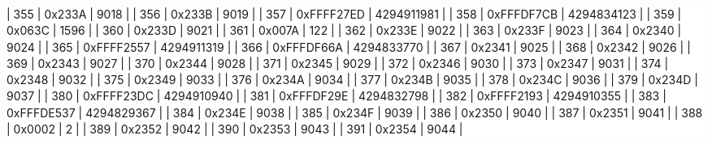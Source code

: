 |     355 | 0x233A      |        9018 |
|     356 | 0x233B      |        9019 |
|     357 | 0xFFFF27ED  |  4294911981 |
|     358 | 0xFFFDF7CB  |  4294834123 |
|     359 | 0x063C      |        1596 |
|     360 | 0x233D      |        9021 |
|     361 | 0x007A      |         122 |
|     362 | 0x233E      |        9022 |
|     363 | 0x233F      |        9023 |
|     364 | 0x2340      |        9024 |
|     365 | 0xFFFF2557  |  4294911319 |
|     366 | 0xFFFDF66A  |  4294833770 |
|     367 | 0x2341      |        9025 |
|     368 | 0x2342      |        9026 |
|     369 | 0x2343      |        9027 |
|     370 | 0x2344      |        9028 |
|     371 | 0x2345      |        9029 |
|     372 | 0x2346      |        9030 |
|     373 | 0x2347      |        9031 |
|     374 | 0x2348      |        9032 |
|     375 | 0x2349      |        9033 |
|     376 | 0x234A      |        9034 |
|     377 | 0x234B      |        9035 |
|     378 | 0x234C      |        9036 |
|     379 | 0x234D      |        9037 |
|     380 | 0xFFFF23DC  |  4294910940 |
|     381 | 0xFFFDF29E  |  4294832798 |
|     382 | 0xFFFF2193  |  4294910355 |
|     383 | 0xFFFDE537  |  4294829367 |
|     384 | 0x234E      |        9038 |
|     385 | 0x234F      |        9039 |
|     386 | 0x2350      |        9040 |
|     387 | 0x2351      |        9041 |
|     388 | 0x0002      |           2 |
|     389 | 0x2352      |        9042 |
|     390 | 0x2353      |        9043 |
|     391 | 0x2354      |        9044 |